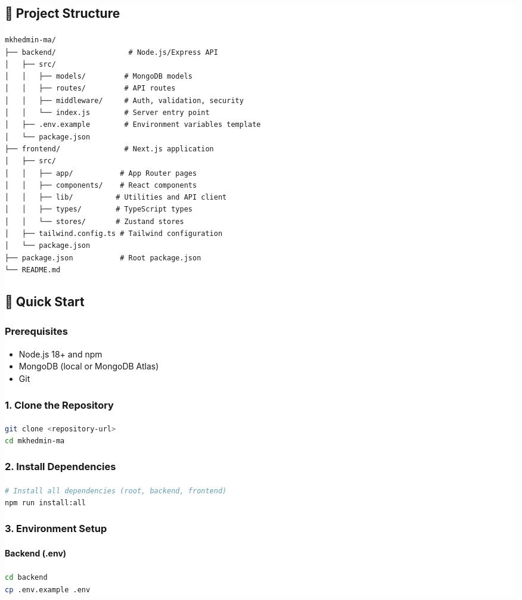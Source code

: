 ## 📁 Project Structure

```
mkhedmin-ma/
├── backend/                 # Node.js/Express API
│   ├── src/
│   │   ├── models/         # MongoDB models
│   │   ├── routes/         # API routes
│   │   ├── middleware/     # Auth, validation, security
│   │   └── index.js        # Server entry point
│   ├── .env.example        # Environment variables template
│   └── package.json
├── frontend/               # Next.js application
│   ├── src/
│   │   ├── app/           # App Router pages
│   │   ├── components/    # React components
│   │   ├── lib/          # Utilities and API client
│   │   ├── types/        # TypeScript types
│   │   └── stores/       # Zustand stores
│   ├── tailwind.config.ts # Tailwind configuration
│   └── package.json
├── package.json           # Root package.json
└── README.md
```

## 🚀 Quick Start

### Prerequisites
- Node.js 18+ and npm
- MongoDB (local or MongoDB Atlas)
- Git

### 1. Clone the Repository
```bash
git clone <repository-url>
cd mkhedmin-ma
```

### 2. Install Dependencies
```bash
# Install all dependencies (root, backend, frontend)
npm run install:all
```

### 3. Environment Setup

#### Backend (.env)
```bash
cd backend
cp .env.example .env
```
